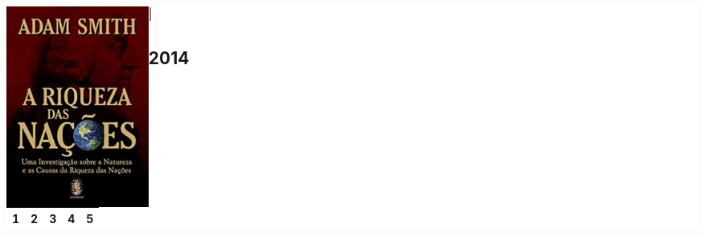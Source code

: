 <img src=/00.library_images/2015_a_riqueza_das_nacoes_a_smith.png style="float: left; widh: 150px; height: 250px" />|


## **2014**

|  1  |  2  |  3  |  4  |  5  |
|-----|-----|-----|-----|-----|
